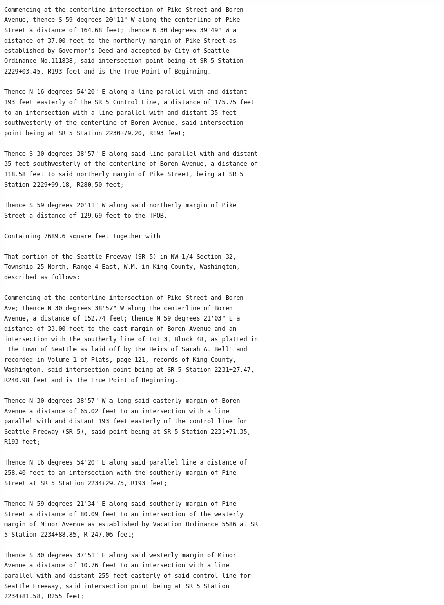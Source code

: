     Commencing at the centerline intersection of Pike Street and Boren  
    Avenue, thence S 59 degrees 20'11" W along the centerline of Pike  
    Street a distance of 164.68 feet; thence N 30 degrees 39'49" W a  
    distance of 37.00 feet to the northerly margin of Pike Street as  
    established by Governor's Deed and accepted by City of Seattle  
    Ordinance No.111838, said intersection point being at SR 5 Station  
    2229+03.45, R193 feet and is the True Point of Beginning.  
  
    Thence N 16 degrees 54'20" E along a line parallel with and distant  
    193 feet easterly of the SR 5 Control Line, a distance of 175.75 feet  
    to an intersection with a line parallel with and distant 35 feet  
    southwesterly of the centerline of Boren Avenue, said intersection  
    point being at SR 5 Station 2230+79.20, R193 feet;  
  
    Thence S 30 degrees 38'57" E along said line parallel with and distant  
    35 feet southwesterly of the centerline of Boren Avenue, a distance of  
    118.58 feet to said northerly margin of Pike Street, being at SR 5  
    Station 2229+99.18, R280.50 feet;  
  
    Thence S 59 degrees 20'11" W along said northerly margin of Pike  
    Street a distance of 129.69 feet to the TPOB.  
  
    Containing 7689.6 square feet together with  
  
    That portion of the Seattle Freeway (SR 5) in NW 1/4 Section 32,  
    Township 25 North, Range 4 East, W.M. in King County, Washington,  
    described as follows:  
  
    Commencing at the centerline intersection of Pike Street and Boren  
    Ave; thence N 30 degrees 38'57" W along the centerline of Boren  
    Avenue, a distance of 152.74 feet; thence N 59 degrees 21'03" E a  
    distance of 33.00 feet to the east margin of Boren Avenue and an  
    intersection with the southerly line of Lot 3, Block 48, as platted in  
    'The Town of Seattle as laid off by the Heirs of Sarah A. Bell' and  
    recorded in Volume 1 of Plats, page 121, records of King County,  
    Washington, said intersection point being at SR 5 Station 2231+27.47,  
    R240.98 feet and is the True Point of Beginning.  
  
    Thence N 30 degrees 38'57" W a long said easterly margin of Boren  
    Avenue a distance of 65.02 feet to an intersection with a line  
    parallel with and distant 193 feet easterly of the control line for  
    Seattle Freeway (SR 5), said point being at SR 5 Station 2231+71.35,  
    R193 feet;  
  
    Thence N 16 degrees 54'20" E along said parallel line a distance of  
    258.40 feet to an intersection with the southerly margin of Pine  
    Street at SR 5 Station 2234+29.75, R193 feet;  
  
    Thence N 59 degrees 21'34" E along said southerly margin of Pine  
    Street a distance of 80.09 feet to an intersection of the westerly  
    margin of Minor Avenue as established by Vacation Ordinance 5586 at SR  
    5 Station 2234+88.85, R 247.06 feet;  
  
    Thence S 30 degrees 37'51" E along said westerly margin of Minor  
    Avenue a distance of 10.76 feet to an intersection with a line  
    parallel with and distant 255 feet easterly of said control line for  
    Seattle Freeway, said intersection point being at SR 5 Station  
    2234+81.58, R255 feet;  
  